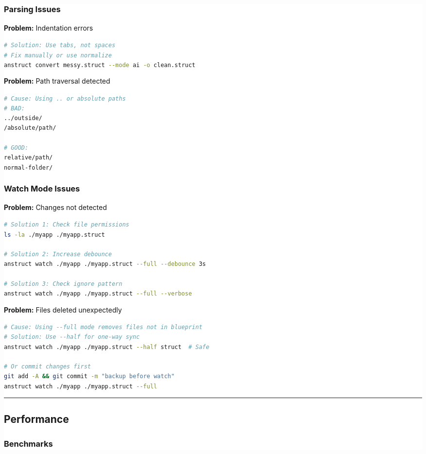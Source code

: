 ### Parsing Issues

**Problem:** Indentation errors

```bash
# Solution: Use tabs, not spaces
# Fix manually or use normalize
anstruct convert messy.struct --mode ai -o clean.struct
```

**Problem:** Path traversal detected

```bash
# Cause: Using .. or absolute paths
# BAD:
../outside/
/absolute/path/

# GOOD:
relative/path/
normal-folder/
```

### Watch Mode Issues

**Problem:** Changes not detected

```bash
# Solution 1: Check file permissions
ls -la ./myapp ./myapp.struct

# Solution 2: Increase debounce
anstruct watch ./myapp ./myapp.struct --full --debounce 3s

# Solution 3: Check ignore pattern
anstruct watch ./myapp ./myapp.struct --full --verbose
```

**Problem:** Files deleted unexpectedly

```bash
# Cause: Using --full mode removes files not in blueprint
# Solution: Use --half for one-way sync
anstruct watch ./myapp ./myapp.struct --half struct  # Safe

# Or commit changes first
git add -A && git commit -m "backup before watch"
anstruct watch ./myapp ./myapp.struct --full
```

---

## Performance

### Benchmarks
